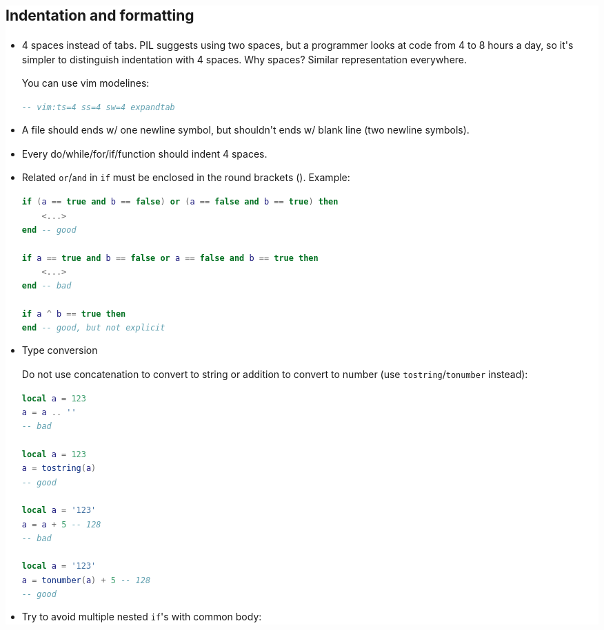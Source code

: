 ## Indentation and formatting

- 4 spaces instead of tabs. PIL suggests using two spaces, but a programmer looks
  at code from 4 to 8 hours a day, so it's simpler to distinguish indentation
  with 4 spaces. Why spaces? Similar representation everywhere.

  You can use vim modelines:

  ```lua
  -- vim:ts=4 ss=4 sw=4 expandtab
  ```

- A file should ends w/ one newline symbol, but shouldn't ends w/ blank line
  (two newline symbols).

- Every do/while/for/if/function should indent 4 spaces.

- Related `or`/`and` in `if` must be enclosed in the round brackets (). Example:

  ```lua
  if (a == true and b == false) or (a == false and b == true) then
      <...>
  end -- good

  if a == true and b == false or a == false and b == true then
      <...>
  end -- bad

  if a ^ b == true then
  end -- good, but not explicit
  ```

- Type conversion

  Do not use concatenation to convert to string or addition to convert to number
  (use `tostring`/`tonumber` instead):

  ```lua
  local a = 123
  a = a .. ''
  -- bad

  local a = 123
  a = tostring(a)
  -- good

  local a = '123'
  a = a + 5 -- 128
  -- bad

  local a = '123'
  a = tonumber(a) + 5 -- 128
  -- good
  ```

- Try to avoid multiple nested `if`'s with common body:
